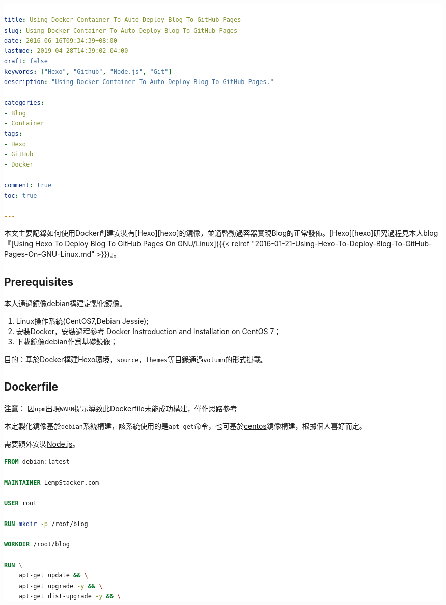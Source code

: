 ```yaml
---
title: Using Docker Container To Auto Deploy Blog To GitHub Pages
slug: Using Docker Container To Auto Deploy Blog To GitHub Pages
date: 2016-06-16T09:34:39+08:00
lastmod: 2019-04-28T14:39:02-04:00
draft: false
keywords: ["Hexo", "Github", "Node.js", "Git"]
description: "Using Docker Container To Auto Deploy Blog To GitHub Pages."

categories:
- Blog
- Container
tags:
- Hexo
- GitHub
- Docker

comment: true
toc: true

---
```


本文主要記錄如何使用Docker創建安裝有[Hexo][hexo]的鏡像，並通啓動過容器實現Blog的正常發佈。[Hexo][hexo]研究過程見本人blog 『[Using Hexo To Deploy Blog To GitHub Pages On GNU/Linux]({{< relref "2016-01-21-Using-Hexo-To-Deploy-Blog-To-GitHub-Pages-On-GNU-Linux.md" >}})』。




## Prerequisites

本人通過鏡像[debian](https://hub.docker.com/_/debian/ 'Docker')構建定製化鏡像。

1. Linux操作系統(CentOS7,Debian Jessie);
2. 安裝Docker，~~安裝過程參考 [Docker Instroduction and Installation on CentOS 7](https://lempstacker.com/tw/Docker-Instroduction-and-Installation-on-CentOS-7/)~~；
3. 下載鏡像[debian](https://hub.docker.com/_/debian/ 'Docker')作爲基礎鏡像；

目的：基於Docker構建[Hexo](https://www.haomwei.com/technology/maupassant-hexo.html)環境，`source`，`themes`等目錄通過`volumn`的形式掛載。


## Dockerfile

**注意**： 因`npm`出現`WARN`提示導致此Dockerfile未能成功構建，僅作思路參考

本定製化鏡像基於`debian`系統構建，該系統使用的是`apt-get`命令，也可基於[centos](https://hub.docker.com/_/centos/)鏡像構建，根據個人喜好而定。

需要額外安裝[Node.js](https://nodejs.org/en/)。

```dockerfile
FROM debian:latest

MAINTAINER LempStacker.com

USER root

RUN mkdir -p /root/blog

WORKDIR /root/blog

RUN \
    apt-get update && \
    apt-get upgrade -y && \
    apt-get dist-upgrade -y && \
```